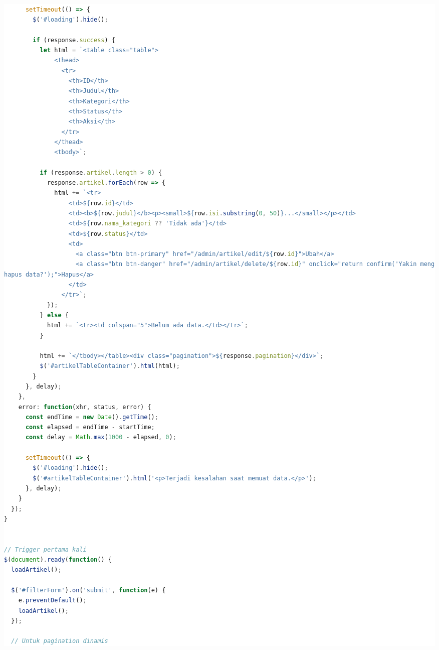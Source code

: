 ```js
      setTimeout(() => {
        $('#loading').hide();

        if (response.success) {
          let html = `<table class="table">
              <thead>
                <tr>
                  <th>ID</th>
                  <th>Judul</th>
                  <th>Kategori</th>
                  <th>Status</th>
                  <th>Aksi</th>
                </tr>
              </thead>
              <tbody>`;

          if (response.artikel.length > 0) {
            response.artikel.forEach(row => {
              html += `<tr>
                  <td>${row.id}</td>
                  <td><b>${row.judul}</b><p><small>${row.isi.substring(0, 50)}...</small></p></td>
                  <td>${row.nama_kategori ?? 'Tidak ada'}</td>
                  <td>${row.status}</td>
                  <td>
                    <a class="btn btn-primary" href="/admin/artikel/edit/${row.id}">Ubah</a>
                    <a class="btn btn-danger" href="/admin/artikel/delete/${row.id}" onclick="return confirm('Yakin menghapus data?');">Hapus</a>
                  </td>
                </tr>`;
            });
          } else {
            html += `<tr><td colspan="5">Belum ada data.</td></tr>`;
          }

          html += `</tbody></table><div class="pagination">${response.pagination}</div>`;
          $('#artikelTableContainer').html(html);
        }
      }, delay);
    },
    error: function(xhr, status, error) {
      const endTime = new Date().getTime();
      const elapsed = endTime - startTime;
      const delay = Math.max(1000 - elapsed, 0);

      setTimeout(() => {
        $('#loading').hide();
        $('#artikelTableContainer').html('<p>Terjadi kesalahan saat memuat data.</p>');
      }, delay);
    }
  });
}


// Trigger pertama kali
$(document).ready(function() {
  loadArtikel();

  $('#filterForm').on('submit', function(e) {
    e.preventDefault();
    loadArtikel();
  });

  // Untuk pagination dinamis
```